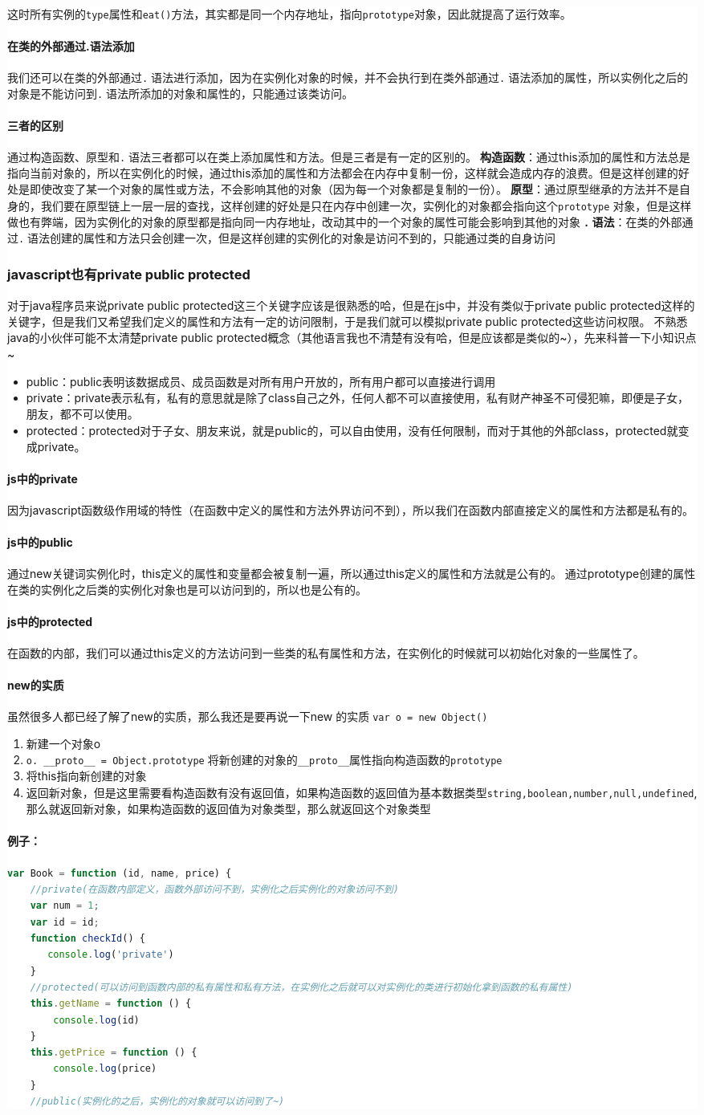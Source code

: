 这时所有实例的`type`属性和`eat()`方法，其实都是同一个内存地址，指向`prototype`对象，因此就提高了运行效率。

#### 在类的外部通过.语法添加

我们还可以在类的外部通过`.` 语法进行添加，因为在实例化对象的时候，并不会执行到在类外部通过`.` 语法添加的属性，所以实例化之后的对象是不能访问到`.` 语法所添加的对象和属性的，只能通过该类访问。

#### 三者的区别

通过构造函数、原型和`.` 语法三者都可以在类上添加属性和方法。但是三者是有一定的区别的。
**构造函数**：通过this添加的属性和方法总是指向当前对象的，所以在实例化的时候，通过this添加的属性和方法都会在内存中复制一份，这样就会造成内存的浪费。但是这样创建的好处是即使改变了某一个对象的属性或方法，不会影响其他的对象（因为每一个对象都是复制的一份）。
**原型**：通过原型继承的方法并不是自身的，我们要在原型链上一层一层的查找，这样创建的好处是只在内存中创建一次，实例化的对象都会指向这个`prototype` 对象，但是这样做也有弊端，因为实例化的对象的原型都是指向同一内存地址，改动其中的一个对象的属性可能会影响到其他的对象
**`.` 语法**：在类的外部通过`.` 语法创建的属性和方法只会创建一次，但是这样创建的实例化的对象是访问不到的，只能通过类的自身访问

### javascript也有private public protected

对于java程序员来说private public protected这三个关键字应该是很熟悉的哈，但是在js中，并没有类似于private public protected这样的关键字，但是我们又希望我们定义的属性和方法有一定的访问限制，于是我们就可以模拟private public protected这些访问权限。
不熟悉java的小伙伴可能不太清楚private public protected概念（其他语言我也不清楚有没有哈，但是应该都是类似的~），先来科普一下小知识点~

- public：public表明该数据成员、成员函数是对所有用户开放的，所有用户都可以直接进行调用
- private：private表示私有，私有的意思就是除了class自己之外，任何人都不可以直接使用，私有财产神圣不可侵犯嘛，即便是子女，朋友，都不可以使用。
- protected：protected对于子女、朋友来说，就是public的，可以自由使用，没有任何限制，而对于其他的外部class，protected就变成private。

#### js中的private

因为javascript函数级作用域的特性（在函数中定义的属性和方法外界访问不到），所以我们在函数内部直接定义的属性和方法都是私有的。

#### js中的public

通过new关键词实例化时，this定义的属性和变量都会被复制一遍，所以通过this定义的属性和方法就是公有的。
通过prototype创建的属性在类的实例化之后类的实例化对象也是可以访问到的，所以也是公有的。

#### js中的protected

在函数的内部，我们可以通过this定义的方法访问到一些类的私有属性和方法，在实例化的时候就可以初始化对象的一些属性了。

#### new的实质

虽然很多人都已经了解了new的实质，那么我还是要再说一下new 的实质
 `var o = new Object()`

1. 新建一个对象o
2. `o. __proto__ = Object.prototype` 将新创建的对象的`__proto__`属性指向构造函数的`prototype`
3. 将this指向新创建的对象
4. 返回新对象，但是这里需要看构造函数有没有返回值，如果构造函数的返回值为基本数据类型`string,boolean,number,null,undefined`,那么就返回新对象，如果构造函数的返回值为对象类型，那么就返回这个对象类型

#### 例子：

```javascript
var Book = function (id, name, price) {
    //private(在函数内部定义，函数外部访问不到，实例化之后实例化的对象访问不到)
    var num = 1;
    var id = id;
    function checkId() {
       console.log('private')
    }
    //protected(可以访问到函数内部的私有属性和私有方法，在实例化之后就可以对实例化的类进行初始化拿到函数的私有属性)
    this.getName = function () {
        console.log(id)
    }
    this.getPrice = function () {
        console.log(price)
    }
    //public(实例化的之后，实例化的对象就可以访问到了~)
```